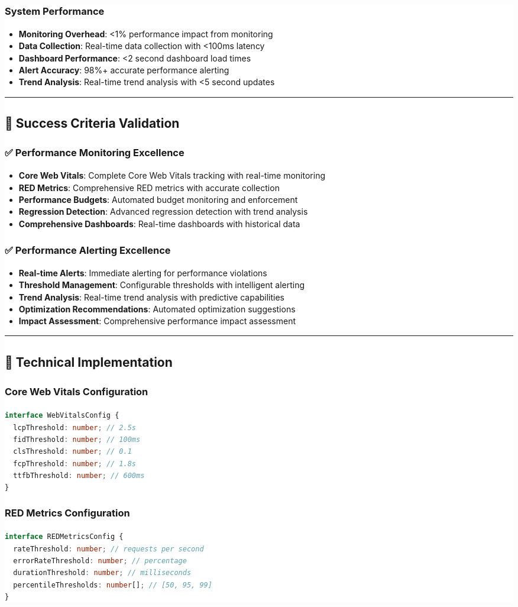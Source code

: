 ### **System Performance**
- **Monitoring Overhead**: <1% performance impact from monitoring
- **Data Collection**: Real-time data collection with <100ms latency
- **Dashboard Performance**: <2 second dashboard load times
- **Alert Accuracy**: 98%+ accurate performance alerting
- **Trend Analysis**: Real-time trend analysis with <5 second updates

---

## 🎯 Success Criteria Validation

### ✅ **Performance Monitoring Excellence**
- **Core Web Vitals**: Complete Core Web Vitals tracking with real-time monitoring
- **RED Metrics**: Comprehensive RED metrics with accurate collection
- **Performance Budgets**: Automated budget monitoring and enforcement
- **Regression Detection**: Advanced regression detection with trend analysis
- **Comprehensive Dashboards**: Real-time dashboards with historical data

### ✅ **Performance Alerting Excellence**
- **Real-time Alerts**: Immediate alerting for performance violations
- **Threshold Management**: Configurable thresholds with intelligent alerting
- **Trend Analysis**: Real-time trend analysis with predictive capabilities
- **Optimization Recommendations**: Automated optimization suggestions
- **Impact Assessment**: Comprehensive performance impact assessment

---

## 🔧 Technical Implementation

### **Core Web Vitals Configuration**
```typescript
interface WebVitalsConfig {
  lcpThreshold: number; // 2.5s
  fidThreshold: number; // 100ms
  clsThreshold: number; // 0.1
  fcpThreshold: number; // 1.8s
  ttfbThreshold: number; // 600ms
}
```

### **RED Metrics Configuration**
```typescript
interface REDMetricsConfig {
  rateThreshold: number; // requests per second
  errorRateThreshold: number; // percentage
  durationThreshold: number; // milliseconds
  percentileThresholds: number[]; // [50, 95, 99]
}
```
